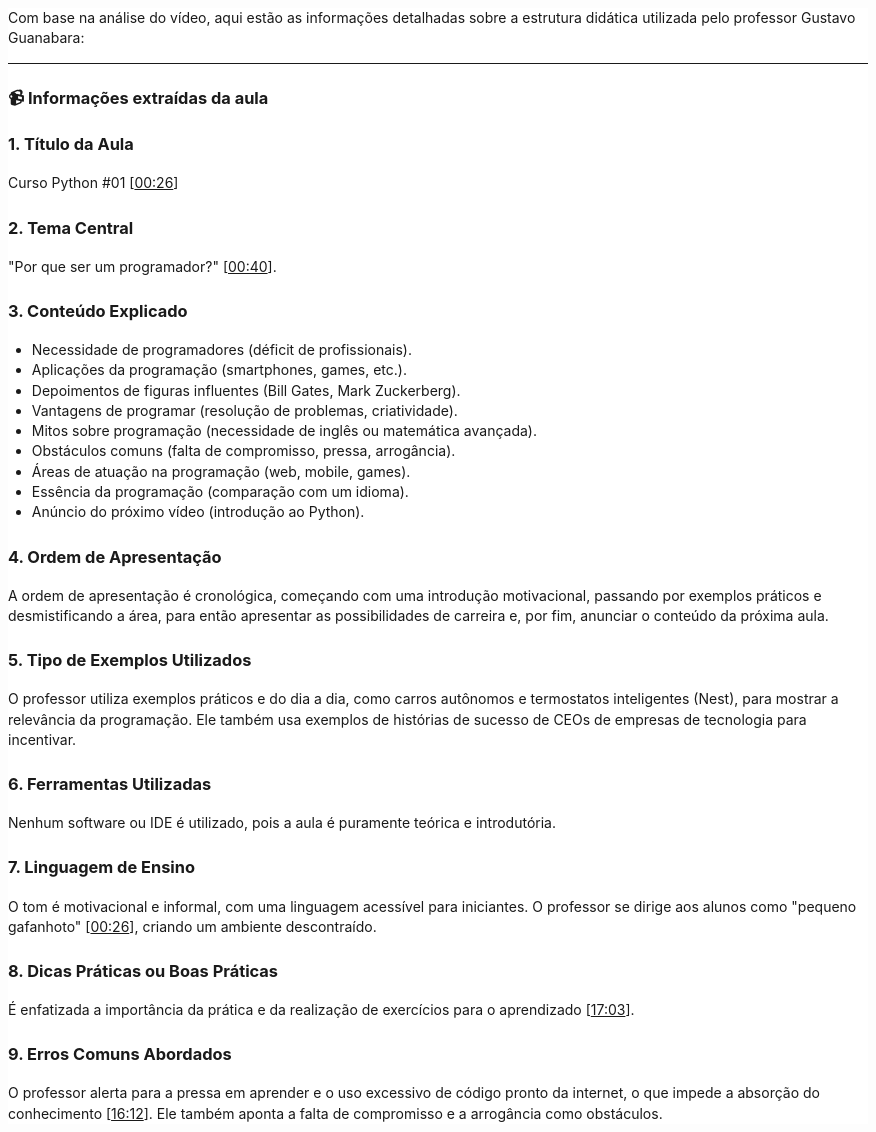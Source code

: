 Com base na análise do vídeo, aqui estão as informações detalhadas sobre a estrutura didática utilizada pelo professor Gustavo Guanabara:

---

### 📹 Informações extraídas da aula

### 1. Título da Aula
Curso Python #01 \[[00:26](http://www.youtube.com/watch?v=S9uPNppGsGo&t=26)\]

### 2. Tema Central
"Por que ser um programador?" \[[00:40](http://www.youtube.com/watch?v=S9uPNppGsGo&t=40)\].

### 3. Conteúdo Explicado
* Necessidade de programadores (déficit de profissionais).
* Aplicações da programação (smartphones, games, etc.).
* Depoimentos de figuras influentes (Bill Gates, Mark Zuckerberg).
* Vantagens de programar (resolução de problemas, criatividade).
* Mitos sobre programação (necessidade de inglês ou matemática avançada).
* Obstáculos comuns (falta de compromisso, pressa, arrogância).
* Áreas de atuação na programação (web, mobile, games).
* Essência da programação (comparação com um idioma).
* Anúncio do próximo vídeo (introdução ao Python).

### 4. Ordem de Apresentação
A ordem de apresentação é cronológica, começando com uma introdução motivacional, passando por exemplos práticos e desmistificando a área, para então apresentar as possibilidades de carreira e, por fim, anunciar o conteúdo da próxima aula.

### 5. Tipo de Exemplos Utilizados
O professor utiliza exemplos práticos e do dia a dia, como carros autônomos e termostatos inteligentes (Nest), para mostrar a relevância da programação. Ele também usa exemplos de histórias de sucesso de CEOs de empresas de tecnologia para incentivar.

### 6. Ferramentas Utilizadas
Nenhum software ou IDE é utilizado, pois a aula é puramente teórica e introdutória.

### 7. Linguagem de Ensino
O tom é motivacional e informal, com uma linguagem acessível para iniciantes. O professor se dirige aos alunos como "pequeno gafanhoto" \[[00:26](http://www.youtube.com/watch?v=S9uPNppGsGo&t=26)\], criando um ambiente descontraído.

### 8. Dicas Práticas ou Boas Práticas
É enfatizada a importância da prática e da realização de exercícios para o aprendizado \[[17:03](http://www.youtube.com/watch?v=S9uPNppGsGo&t=1023)\].

### 9. Erros Comuns Abordados
O professor alerta para a pressa em aprender e o uso excessivo de código pronto da internet, o que impede a absorção do conhecimento \[[16:12](http://www.youtube.com/watch?v=S9uPNppGsGo&t=972)\]. Ele também aponta a falta de compromisso e a arrogância como obstáculos.
